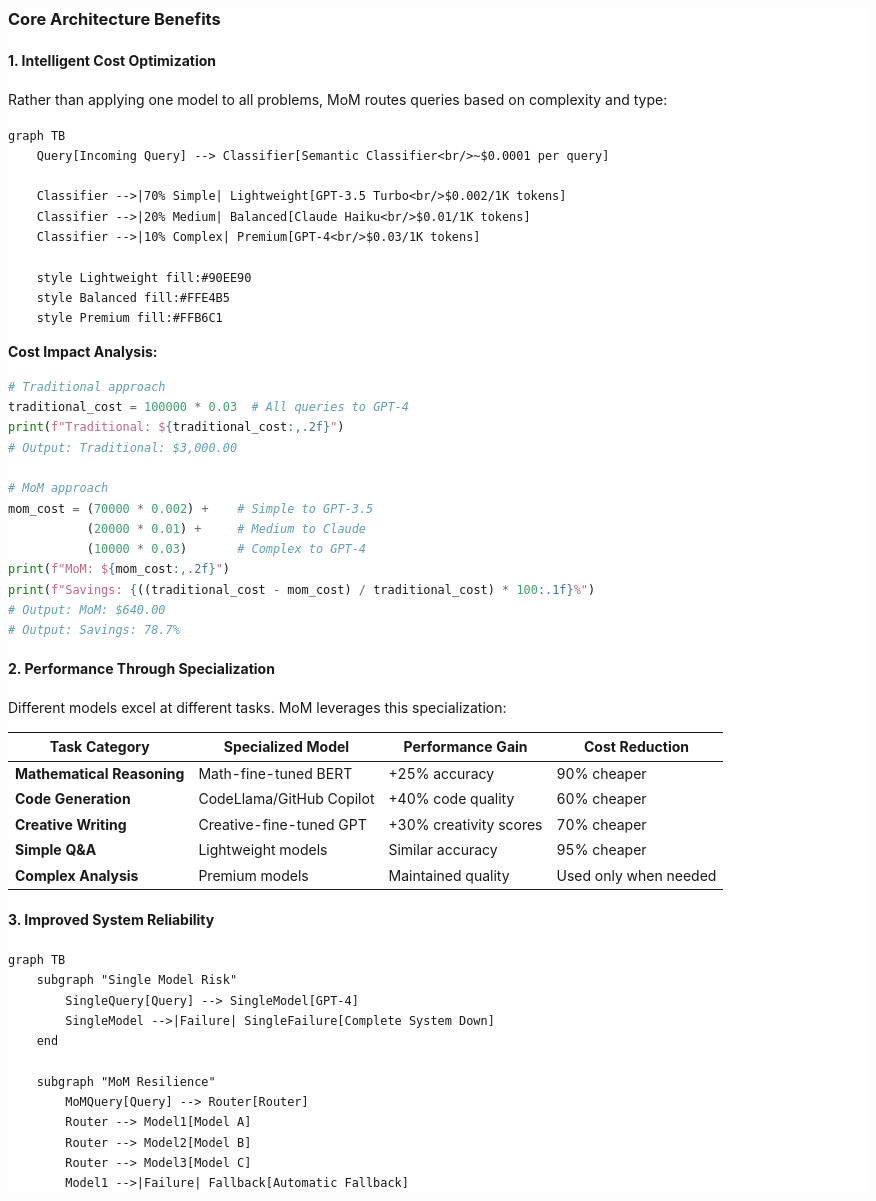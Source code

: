 ### Core Architecture Benefits

#### 1. **Intelligent Cost Optimization**

Rather than applying one model to all problems, MoM routes queries based on complexity and type:

```mermaid
graph TB
    Query[Incoming Query] --> Classifier[Semantic Classifier<br/>~$0.0001 per query]
    
    Classifier -->|70% Simple| Lightweight[GPT-3.5 Turbo<br/>$0.002/1K tokens]
    Classifier -->|20% Medium| Balanced[Claude Haiku<br/>$0.01/1K tokens]  
    Classifier -->|10% Complex| Premium[GPT-4<br/>$0.03/1K tokens]
    
    style Lightweight fill:#90EE90
    style Balanced fill:#FFE4B5  
    style Premium fill:#FFB6C1
```

**Cost Impact Analysis:**
```python
# Traditional approach
traditional_cost = 100000 * 0.03  # All queries to GPT-4
print(f"Traditional: ${traditional_cost:,.2f}")
# Output: Traditional: $3,000.00

# MoM approach  
mom_cost = (70000 * 0.002) +    # Simple to GPT-3.5
           (20000 * 0.01) +     # Medium to Claude
           (10000 * 0.03)       # Complex to GPT-4
print(f"MoM: ${mom_cost:,.2f}")
print(f"Savings: {((traditional_cost - mom_cost) / traditional_cost) * 100:.1f}%")
# Output: MoM: $640.00
# Output: Savings: 78.7%
```

#### 2. **Performance Through Specialization**

Different models excel at different tasks. MoM leverages this specialization:

| Task Category | Specialized Model | Performance Gain | Cost Reduction |
|---------------|-------------------|------------------|----------------|
| **Mathematical Reasoning** | Math-fine-tuned BERT | +25% accuracy | 90% cheaper |
| **Code Generation** | CodeLlama/GitHub Copilot | +40% code quality | 60% cheaper |
| **Creative Writing** | Creative-fine-tuned GPT | +30% creativity scores | 70% cheaper |
| **Simple Q&A** | Lightweight models | Similar accuracy | 95% cheaper |
| **Complex Analysis** | Premium models | Maintained quality | Used only when needed |

#### 3. **Improved System Reliability**

```mermaid
graph TB
    subgraph "Single Model Risk"
        SingleQuery[Query] --> SingleModel[GPT-4]
        SingleModel -->|Failure| SingleFailure[Complete System Down]
    end
    
    subgraph "MoM Resilience"  
        MoMQuery[Query] --> Router[Router]
        Router --> Model1[Model A]
        Router --> Model2[Model B] 
        Router --> Model3[Model C]
        Model1 -->|Failure| Fallback[Automatic Fallback]
```